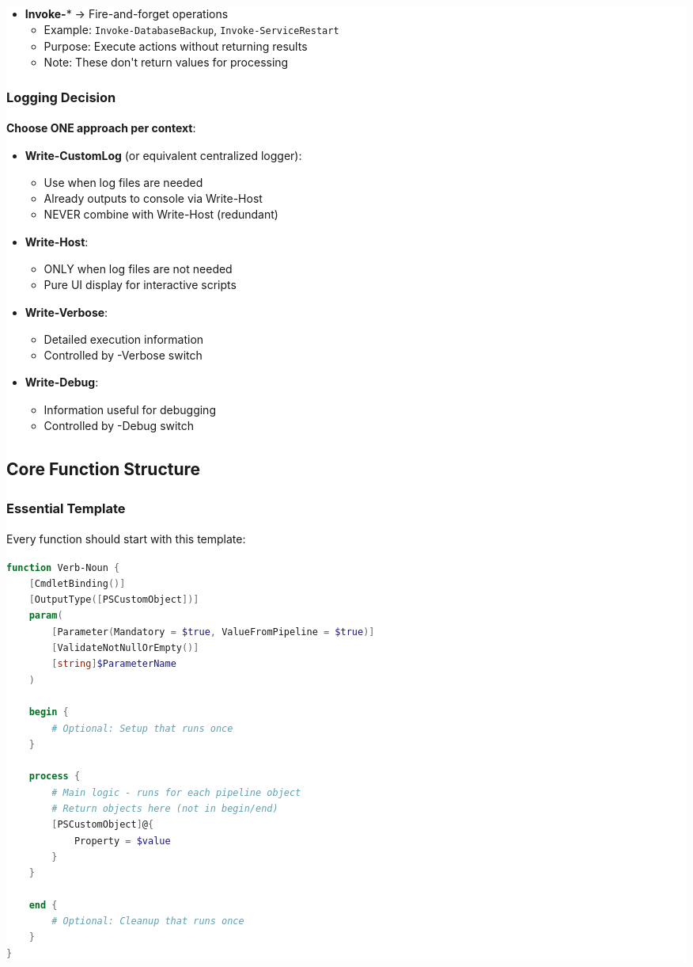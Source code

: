- **Invoke-*** → Fire-and-forget operations
  - Example: `Invoke-DatabaseBackup`, `Invoke-ServiceRestart`
  - Purpose: Execute actions without returning results
  - Note: These don't return values for processing

### Logging Decision

**Choose ONE approach per context**:

- **Write-CustomLog** (or equivalent centralized logger):
  - Use when log files are needed
  - Already outputs to console via Write-Host
  - NEVER combine with Write-Host (redundant)

- **Write-Host**:
  - ONLY when log files are not needed
  - Pure UI display for interactive scripts

- **Write-Verbose**:
  - Detailed execution information
  - Controlled by -Verbose switch

- **Write-Debug**:
  - Information useful for debugging
  - Controlled by -Debug switch

## Core Function Structure

### Essential Template

Every function should start with this template:

```powershell
function Verb-Noun {
    [CmdletBinding()]
    [OutputType([PSCustomObject])]
    param(
        [Parameter(Mandatory = $true, ValueFromPipeline = $true)]
        [ValidateNotNullOrEmpty()]
        [string]$ParameterName
    )

    begin {
        # Optional: Setup that runs once
    }

    process {
        # Main logic - runs for each pipeline object
        # Return objects here (not in begin/end)
        [PSCustomObject]@{
            Property = $value
        }
    }

    end {
        # Optional: Cleanup that runs once
    }
}
```
